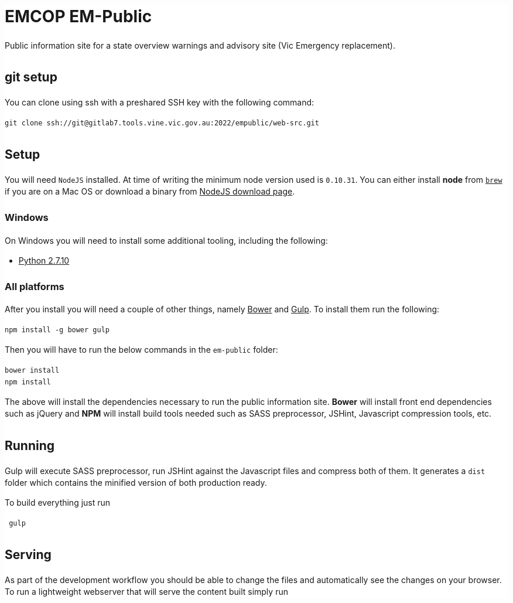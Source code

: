 # EMCOP EM-Public

Public information site for a state overview warnings and advisory site (Vic Emergency replacement).

## git setup

You can clone using ssh with a preshared SSH key with the following command:

    git clone ssh://git@gitlab7.tools.vine.vic.gov.au:2022/empublic/web-src.git

## Setup

You will need `NodeJS` installed. At time of writing the minimum node version used is `0.10.31`. You can either install **node** from [`brew`](http://brew.sh/) if you are on a Mac OS or download a binary from [NodeJS download page](http://nodejs.org/download/).

### Windows

On Windows you will need to install some additional tooling, including the following:

* [Python 2.7.10](https://www.python.org/downloads/windows/)

### All platforms

After you install you will need a couple of other things, namely [Bower](http://bower.io/) and [Gulp](gulpjs.com). To install them run the following:

    npm install -g bower gulp

Then you will have to run the below commands in the `em-public` folder:

    bower install
    npm install

The above will install the dependencies necessary to run the public information site. **Bower** will install front end dependencies such as jQuery and **NPM** will install build tools needed such as SASS preprocessor, JSHint, Javascript compression tools, etc.

## Running

Gulp will execute SASS preprocessor, run JSHint against the Javascript files and compress both of them. It generates a `dist` folder which contains the minified version of both production ready.

To build everything just run

     gulp

## Serving

As part of the development workflow you should be able to change the files and automatically see the changes on your browser. To run a lightweight webserver that will serve the content built simply run
